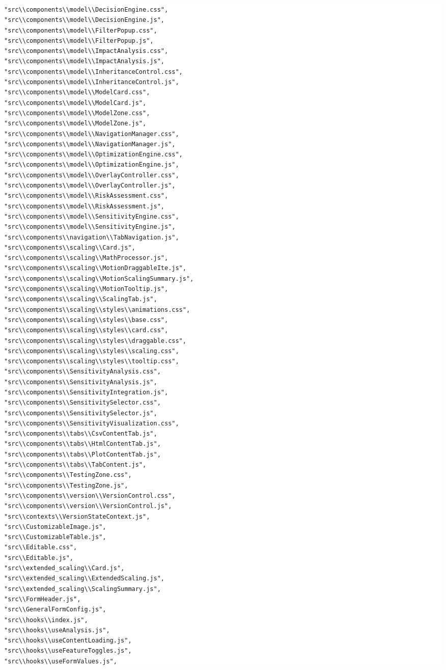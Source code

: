     "src\\components\\model\\DecisionEngine.css",
    "src\\components\\model\\DecisionEngine.js",
    "src\\components\\model\\FilterPopup.css",
    "src\\components\\model\\FilterPopup.js",
    "src\\components\\model\\ImpactAnalysis.css",
    "src\\components\\model\\ImpactAnalysis.js",
    "src\\components\\model\\InheritanceControl.css",
    "src\\components\\model\\InheritanceControl.js",
    "src\\components\\model\\ModelCard.css",
    "src\\components\\model\\ModelCard.js",
    "src\\components\\model\\ModelZone.css",
    "src\\components\\model\\ModelZone.js",
    "src\\components\\model\\NavigationManager.css",
    "src\\components\\model\\NavigationManager.js",
    "src\\components\\model\\OptimizationEngine.css",
    "src\\components\\model\\OptimizationEngine.js",
    "src\\components\\model\\OverlayController.css",
    "src\\components\\model\\OverlayController.js",
    "src\\components\\model\\RiskAssessment.css",
    "src\\components\\model\\RiskAssessment.js",
    "src\\components\\model\\SensitivityEngine.css",
    "src\\components\\model\\SensitivityEngine.js",
    "src\\components\\navigation\\TabNavigation.js",
    "src\\components\\scaling\\Card.js",
    "src\\components\\scaling\\MathProcessor.js",
    "src\\components\\scaling\\MotionDraggableIte.js",
    "src\\components\\scaling\\MotionScalingSummary.js",
    "src\\components\\scaling\\MotionTooltip.js",
    "src\\components\\scaling\\ScalingTab.js",
    "src\\components\\scaling\\styles\\animations.css",
    "src\\components\\scaling\\styles\\base.css",
    "src\\components\\scaling\\styles\\card.css",
    "src\\components\\scaling\\styles\\draggable.css",
    "src\\components\\scaling\\styles\\scaling.css",
    "src\\components\\scaling\\styles\\tooltip.css",
    "src\\components\\SensitivityAnalysis.css",
    "src\\components\\SensitivityAnalysis.js",
    "src\\components\\SensitivityIntegration.js",
    "src\\components\\SensitivitySelector.css",
    "src\\components\\SensitivitySelector.js",
    "src\\components\\SensitivityVisualization.css",
    "src\\components\\tabs\\CsvContentTab.js",
    "src\\components\\tabs\\HtmlContentTab.js",
    "src\\components\\tabs\\PlotContentTab.js",
    "src\\components\\tabs\\TabContent.js",
    "src\\components\\TestingZone.css",
    "src\\components\\TestingZone.js",
    "src\\components\\version\\VersionControl.css",
    "src\\components\\version\\VersionControl.js",
    "src\\contexts\\VersionStateContext.js",
    "src\\CustomizableImage.js",
    "src\\CustomizableTable.js",
    "src\\Editable.css",
    "src\\Editable.js",
    "src\\extended_scaling\\Card.js",
    "src\\extended_scaling\\ExtendedScaling.js",
    "src\\extended_scaling\\ScalingSummary.js",
    "src\\FormHeader.js",
    "src\\GeneralFormConfig.js",
    "src\\hooks\\index.js",
    "src\\hooks\\useAnalysis.js",
    "src\\hooks\\useContentLoading.js",
    "src\\hooks\\useFeatureToggles.js",
    "src\\hooks\\useFormValues.js",